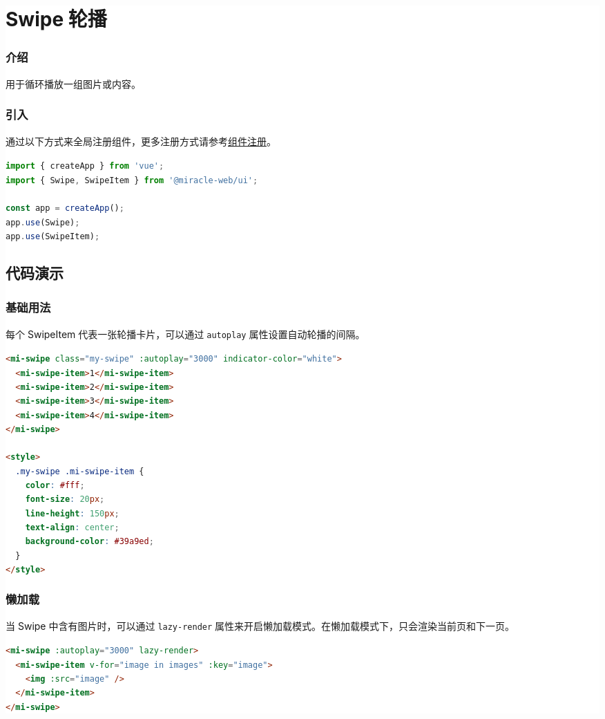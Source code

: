 # Swipe 轮播

### 介绍

用于循环播放一组图片或内容。

### 引入

通过以下方式来全局注册组件，更多注册方式请参考[组件注册](#/zh-CN/advanced-usage#zu-jian-zhu-ce)。

```js
import { createApp } from 'vue';
import { Swipe, SwipeItem } from '@miracle-web/ui';

const app = createApp();
app.use(Swipe);
app.use(SwipeItem);
```

## 代码演示

### 基础用法

每个 SwipeItem 代表一张轮播卡片，可以通过 `autoplay` 属性设置自动轮播的间隔。

```html
<mi-swipe class="my-swipe" :autoplay="3000" indicator-color="white">
  <mi-swipe-item>1</mi-swipe-item>
  <mi-swipe-item>2</mi-swipe-item>
  <mi-swipe-item>3</mi-swipe-item>
  <mi-swipe-item>4</mi-swipe-item>
</mi-swipe>

<style>
  .my-swipe .mi-swipe-item {
    color: #fff;
    font-size: 20px;
    line-height: 150px;
    text-align: center;
    background-color: #39a9ed;
  }
</style>
```

### 懒加载

当 Swipe 中含有图片时，可以通过 `lazy-render` 属性来开启懒加载模式。在懒加载模式下，只会渲染当前页和下一页。

```html
<mi-swipe :autoplay="3000" lazy-render>
  <mi-swipe-item v-for="image in images" :key="image">
    <img :src="image" />
  </mi-swipe-item>
</mi-swipe>
```
